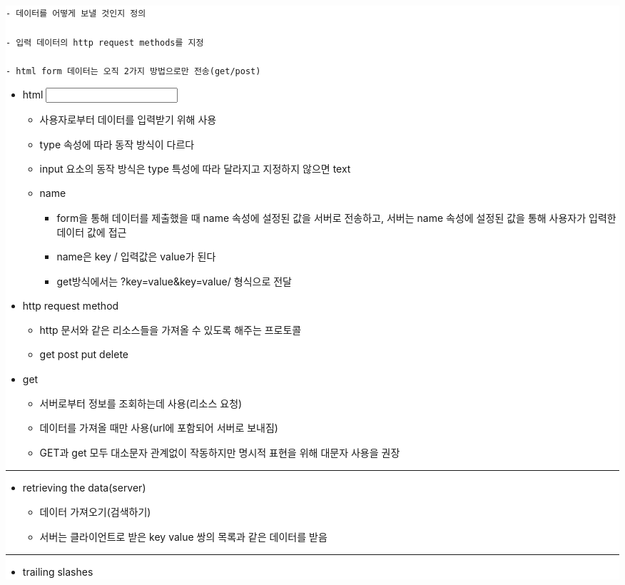     - 데이터를 어떻게 보낼 것인지 정의
    
    - 입력 데이터의 http request methods를 지정
    
    - html form 데이터는 오직 2가지 방법으로만 전송(get/post)

- html <input>
  
  - 사용자로부터 데이터를 입력받기 위해 사용
  
  - type 속성에 따라 동작 방식이 다르다
  
  - input 요소의 동작 방식은 type 특성에 따라 달라지고 지정하지 않으면 text
  
  - name
    
    - form을 통해 데이터를 제출했을 때 name 속성에 설정된 값을 서버로 전송하고, 서버는 name 속성에 설정된 값을 통해 사용자가 입력한 데이터 값에 접근
    
    - name은 key / 입력값은 value가 된다
    
    - get방식에서는 ?key=value&key=value/ 형식으로 전달

- http request method
  
  - http 문서와 같은 리소스들을 가져올 수 있도록 해주는 프로토콜
  
  - get post put delete

- get
  
  - 서버로부터 정보를 조회하는데 사용(리소스 요청)
  
  - 데이터를 가져올 때만 사용(url에 포함되어 서버로 보내짐)
  
  - GET과 get 모두 대소문자 관계없이 작동하지만 명시적 표현을 위해 대문자 사용을 권장

---

- retrieving the data(server)
  
  - 데이터 가져오기(검색하기)
  
  - 서버는 클라이언트로 받은 key value 쌍의 목록과 같은 데이터를 받음

---

- trailing slashes
